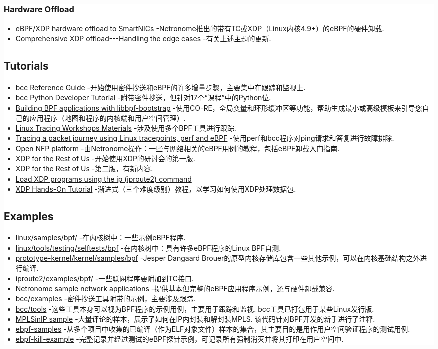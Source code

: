 ### Hardware Offload

- [eBPF/XDP hardware offload to SmartNICs](http://netdevconf.org/1.2/session.html?jakub-kicinski) -Netronome推出的带有TC或XDP（Linux内核4.9+）的eBPF的硬件卸载.
- [Comprehensive XDP offload---Handling the edge cases](https://www.netdevconf.org/2.2/session.html?viljoen-xdpoffload-talk) -有关上述主题的更新.

## Tutorials

- [bcc Reference Guide](https://github.com/iovisor/bcc/blob/master/docs/reference_guide.md) -开始使用密件抄送和eBPF的许多增量步骤，主要集中在跟踪和监视上.
- [bcc Python Developer Tutorial](https://github.com/iovisor/bcc/blob/master/docs/tutorial_bcc_python_developer.md) -附带密件抄送，但针对17个“课程”中的Python位.
- [Building BPF applications with libbpf-bootstrap](https://nakryiko.com/posts/libbpf-bootstrap/) -使用CO-RE，全局变量和环形缓冲区等功能，帮助生成最小或高级模板来引导您自己的应用程序（地图和程序的内核端和用户空间管理）.
- [Linux Tracing Workshops Materials](https://github.com/goldshtn/linux-tracing-workshop) -涉及使用多个BPF工具进行跟踪.
- [Tracing a packet journey using Linux tracepoints, perf and eBPF](https://blog.yadutaf.fr/2017/07/28/tracing-a-packet-journey-using-linux-tracepoints-perf-ebpf/) -使用perf和bcc程序对ping请求和答复进行故障排除.
- [Open NFP platform](https://open-nfp.org/dataplanes-ebpf/technical-papers/) -由Netronome操作：一些与网络相关的eBPF用例的教程，包括eBPF卸载入门指南.
- [XDP for the Rest of Us](http://netdevconf.org/2.1/session.html?gospodarek) -开始使用XDP的研讨会的第一版.
- [XDP for the Rest of Us](https://www.netdevconf.org/2.2/session.html?gospodarek-xdp-workshop) -第二版，有新内容.
- [Load XDP programs using the ip (iproute2) command](https://medium.com/@fntlnz/load-xdp-programs-using-the-ip-iproute2-command-502043898263)
- [XDP Hands-On Tutorial](https://github.com/xdp-project/xdp-tutorial) -渐进式（三个难度级别）教程，以学习如何使用XDP处理数据包.

## Examples

- [linux/samples/bpf/](https://git.kernel.org/cgit/linux/kernel/git/torvalds/linux.git/tree/samples/bpf) -在内核树中：一些示例eBPF程序.
- [linux/tools/testing/selftests/bpf](https://git.kernel.org/pub/scm/linux/kernel/git/torvalds/linux.git/tree/tools/testing/selftests/bpf) -在内核树中：具有许多eBPF程序的Linux BPF自测.
- [prototype-kernel/kernel/samples/bpf](https://github.com/netoptimizer/prototype-kernel/tree/master/kernel/samples/bpf) -Jesper Dangaard Brouer的原型内核存储库包含一些其他示例，可以在内核基础结构之外进行编译.
- [iproute2/examples/bpf/](https://git.kernel.org/pub/scm/network/iproute2/iproute2-next.git/tree/examples/bpf) -一些联网程序要附加到TC接口.
- [Netronome sample network applications](https://github.com/Netronome/bpf-samples/) -提供基本但完整的eBPF应用程序示例，还与硬件卸载兼容.
- [bcc/examples](https://github.com/iovisor/bcc/tree/master/examples) -密件抄送工具附带的示例，主要涉及跟踪.
- [bcc/tools](https://github.com/iovisor/bcc/tree/master/tools)  -这些工具本身可以视为BPF程序的示例用例，主要用于跟踪和监视.  bcc工具已打包用于某些Linux发行版.
- [MPLSinIP sample](https://github.com/fzakaria/eBPF-mpls-encap-decap)  -大量评论的样本，展示了如何在IP内封装和解封装MPLS. 该代码针对BPF开发的新手进行了注释.
- [ebpf-samples](https://github.com/vbpf/ebpf-samples) -从多个项目中收集的已编译（作为ELF对象文件）样本的集合，其主要目的是用作用户空间验证程序的测试用例.
- [ebpf-kill-example](https://github.com/niclashedam/ebpf-kill-example) -完整记录并经过测试的eBPF探针示例，可记录所有强制消灭并将其打印在用户空间中.
